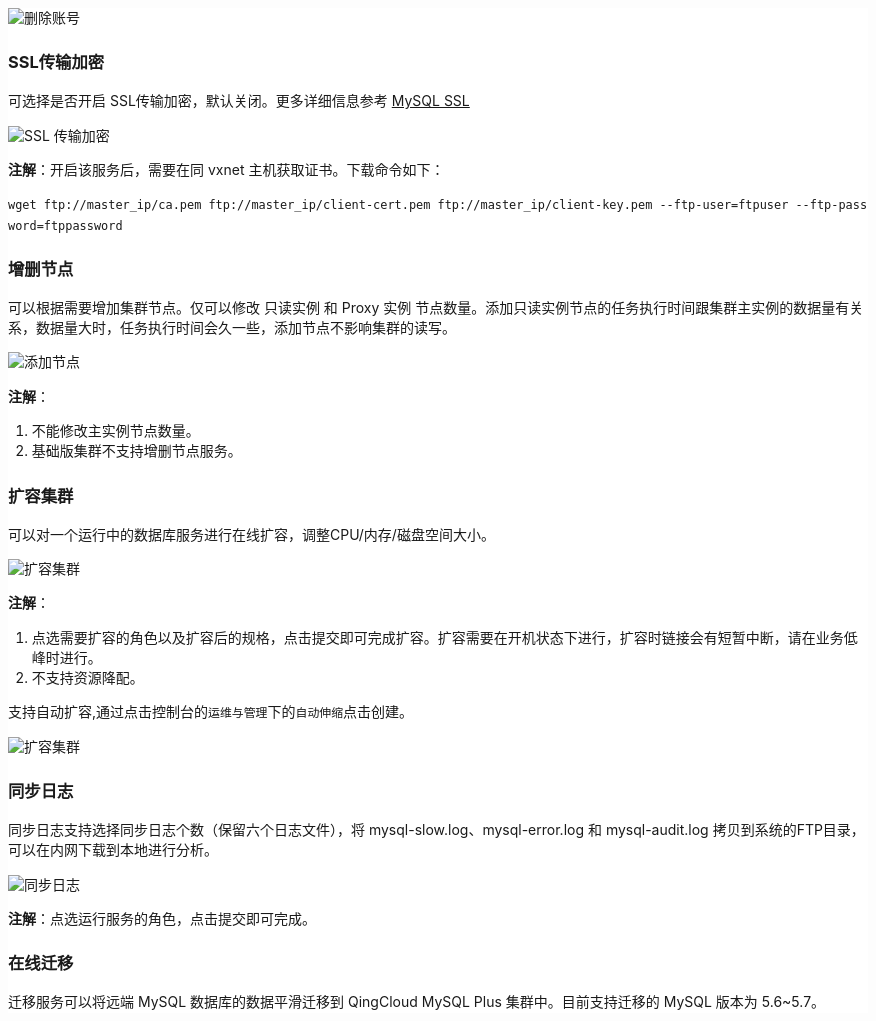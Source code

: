 ![删除账号](./_images/del_user.png)

### SSL传输加密

可选择是否开启 SSL传输加密，默认关闭。更多详细信息参考 [MySQL SSL](https://dev.mysql.com/doc/refman/5.7/en/creating-ssl-rsa-files.html)

![SSL 传输加密](./_images/SSL_cert.png)

**注解**：开启该服务后，需要在同 vxnet 主机获取证书。下载命令如下：
```
wget ftp://master_ip/ca.pem ftp://master_ip/client-cert.pem ftp://master_ip/client-key.pem --ftp-user=ftpuser --ftp-password=ftppassword
```

### 增删节点

可以根据需要增加集群节点。仅可以修改 只读实例 和 Proxy 实例 节点数量。添加只读实例节点的任务执行时间跟集群主实例的数据量有关系，数据量大时，任务执行时间会久一些，添加节点不影响集群的读写。

![添加节点](./_images/add_nodes.png)

**注解**：

1. 不能修改主实例节点数量。
2. 基础版集群不支持增删节点服务。

### 扩容集群

可以对一个运行中的数据库服务进行在线扩容，调整CPU/内存/磁盘空间大小。

![扩容集群](./_images/scale.png)

**注解**：

1. 点选需要扩容的角色以及扩容后的规格，点击提交即可完成扩容。扩容需要在开机状态下进行，扩容时链接会有短暂中断，请在业务低峰时进行。
2. 不支持资源降配。

支持自动扩容,通过点击控制台的`运维与管理`下的`自动伸缩`点击创建。

![扩容集群](./_images/auto_scale.png)


### 同步日志

同步日志支持选择同步日志个数（保留六个日志文件），将 mysql-slow.log、mysql-error.log 和 mysql-audit.log 拷贝到系统的FTP目录，可以在内网下载到本地进行分析。

![同步日志](./_images/copy_logs.png)

**注解**：点选运行服务的角色，点击提交即可完成。


### 在线迁移

迁移服务可以将远端 MySQL 数据库的数据平滑迁移到 QingCloud MySQL Plus 集群中。目前支持迁移的 MySQL 版本为 5.6~5.7。
